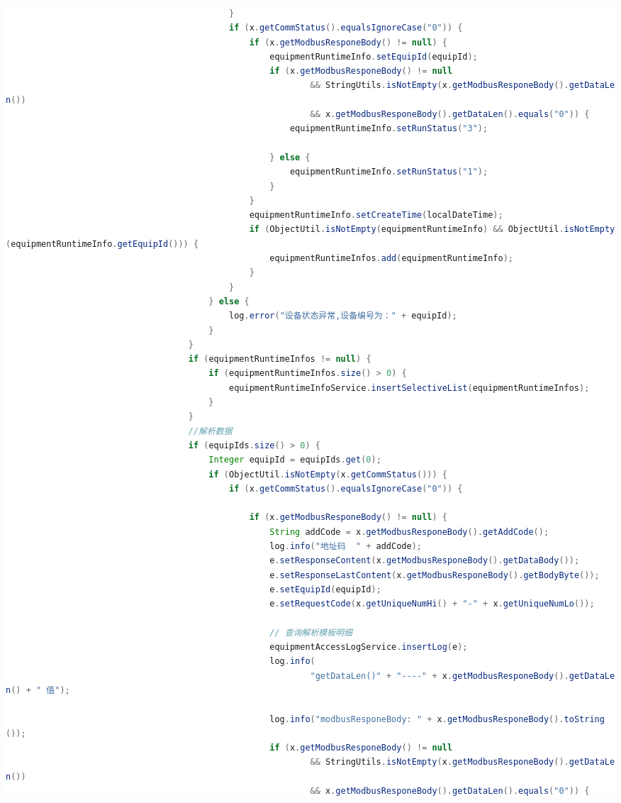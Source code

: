 ```java
                                            }
                                            if (x.getCommStatus().equalsIgnoreCase("0")) {
                                                if (x.getModbusResponeBody() != null) {
                                                    equipmentRuntimeInfo.setEquipId(equipId);
                                                    if (x.getModbusResponeBody() != null
                                                            && StringUtils.isNotEmpty(x.getModbusResponeBody().getDataLen())
                                                            && x.getModbusResponeBody().getDataLen().equals("0")) {
                                                        equipmentRuntimeInfo.setRunStatus("3");

                                                    } else {
                                                        equipmentRuntimeInfo.setRunStatus("1");
                                                    }
                                                }
                                                equipmentRuntimeInfo.setCreateTime(localDateTime);
                                                if (ObjectUtil.isNotEmpty(equipmentRuntimeInfo) && ObjectUtil.isNotEmpty(equipmentRuntimeInfo.getEquipId())) {
                                                    equipmentRuntimeInfos.add(equipmentRuntimeInfo);
                                                }
                                            }
                                        } else {
                                            log.error("设备状态异常,设备编号为：" + equipId);
                                        }
                                    }
                                    if (equipmentRuntimeInfos != null) {
                                        if (equipmentRuntimeInfos.size() > 0) {
                                            equipmentRuntimeInfoService.insertSelectiveList(equipmentRuntimeInfos);
                                        }
                                    }
                                    //解析数据
                                    if (equipIds.size() > 0) {
                                        Integer equipId = equipIds.get(0);
                                        if (ObjectUtil.isNotEmpty(x.getCommStatus())) {
                                            if (x.getCommStatus().equalsIgnoreCase("0")) {

                                                if (x.getModbusResponeBody() != null) {
                                                    String addCode = x.getModbusResponeBody().getAddCode();
                                                    log.info("地址码  " + addCode);
                                                    e.setResponseContent(x.getModbusResponeBody().getDataBody());
                                                    e.setResponseLastContent(x.getModbusResponeBody().getBodyByte());
                                                    e.setEquipId(equipId);
                                                    e.setRequestCode(x.getUniqueNumHi() + "-" + x.getUniqueNumLo());

                                                    // 查询解析模板明细
                                                    equipmentAccessLogService.insertLog(e);
                                                    log.info(
                                                            "getDataLen()" + "----" + x.getModbusResponeBody().getDataLen() + " 值");

                                                    log.info("modbusResponeBody: " + x.getModbusResponeBody().toString());
                                                    if (x.getModbusResponeBody() != null
                                                            && StringUtils.isNotEmpty(x.getModbusResponeBody().getDataLen())
                                                            && x.getModbusResponeBody().getDataLen().equals("0")) {
```